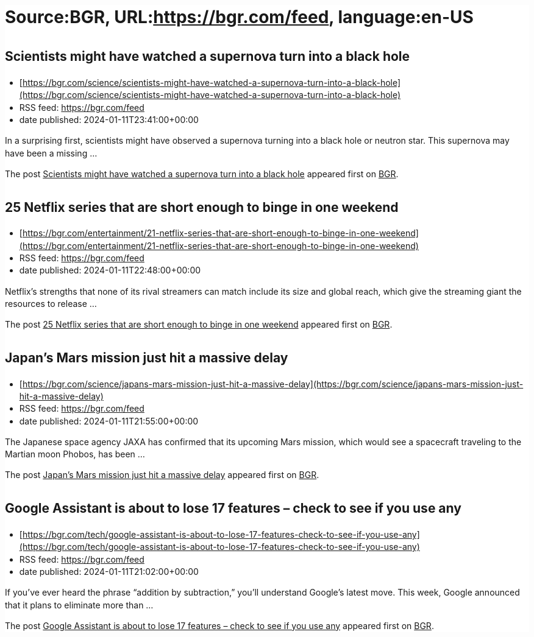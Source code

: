 # Source:BGR, URL:https://bgr.com/feed, language:en-US

## Scientists might have watched a supernova turn into a black hole
 - [https://bgr.com/science/scientists-might-have-watched-a-supernova-turn-into-a-black-hole](https://bgr.com/science/scientists-might-have-watched-a-supernova-turn-into-a-black-hole)
 - RSS feed: https://bgr.com/feed
 - date published: 2024-01-11T23:41:00+00:00

<p>In a surprising first, scientists might have observed a supernova turning into a black hole or neutron star. This supernova may have been a missing &#8230;</p>
<p>The post <a href="https://bgr.com/science/scientists-might-have-watched-a-supernova-turn-into-a-black-hole/">Scientists might have watched a supernova turn into a black hole</a> appeared first on <a href="https://bgr.com">BGR</a>.</p>

## 25 Netflix series that are short enough to binge in one weekend
 - [https://bgr.com/entertainment/21-netflix-series-that-are-short-enough-to-binge-in-one-weekend](https://bgr.com/entertainment/21-netflix-series-that-are-short-enough-to-binge-in-one-weekend)
 - RSS feed: https://bgr.com/feed
 - date published: 2024-01-11T22:48:00+00:00

<p>Netflix&#8217;s strengths that none of its rival streamers can match include its size and global reach, which give the streaming giant the resources to release &#8230;</p>
<p>The post <a href="https://bgr.com/entertainment/21-netflix-series-that-are-short-enough-to-binge-in-one-weekend/">25 Netflix series that are short enough to binge in one weekend</a> appeared first on <a href="https://bgr.com">BGR</a>.</p>

## Japan’s Mars mission just hit a massive delay
 - [https://bgr.com/science/japans-mars-mission-just-hit-a-massive-delay](https://bgr.com/science/japans-mars-mission-just-hit-a-massive-delay)
 - RSS feed: https://bgr.com/feed
 - date published: 2024-01-11T21:55:00+00:00

<p>The Japanese space agency JAXA has confirmed that its upcoming Mars mission, which would see a spacecraft traveling to the Martian moon Phobos, has been &#8230;</p>
<p>The post <a href="https://bgr.com/science/japans-mars-mission-just-hit-a-massive-delay/">Japan&#8217;s Mars mission just hit a massive delay</a> appeared first on <a href="https://bgr.com">BGR</a>.</p>

## Google Assistant is about to lose 17 features – check to see if you use any
 - [https://bgr.com/tech/google-assistant-is-about-to-lose-17-features-check-to-see-if-you-use-any](https://bgr.com/tech/google-assistant-is-about-to-lose-17-features-check-to-see-if-you-use-any)
 - RSS feed: https://bgr.com/feed
 - date published: 2024-01-11T21:02:00+00:00

<p>If you&#8217;ve ever heard the phrase &#8220;addition by subtraction,&#8221; you&#8217;ll understand Google&#8217;s latest move. This week, Google announced that it plans to eliminate more than &#8230;</p>
<p>The post <a href="https://bgr.com/tech/google-assistant-is-about-to-lose-17-features-check-to-see-if-you-use-any/">Google Assistant is about to lose 17 features &#8211; check to see if you use any</a> appeared first on <a href="https://bgr.com">BGR</a>.</p>
